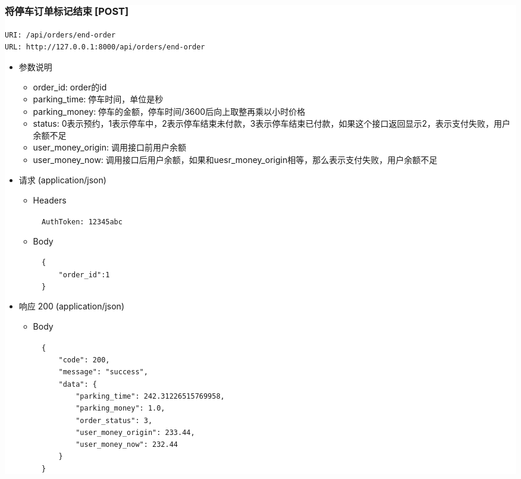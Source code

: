 ### 将停车订单标记结束  [POST]

```
URI: /api/orders/end-order
URL: http://127.0.0.1:8000/api/orders/end-order
```


+ 参数说明
    + order_id: order的id
    + parking_time: 停车时间，单位是秒
    + parking_money: 停车的金额，停车时间/3600后向上取整再乘以小时价格
    + status: 0表示预约，1表示停车中，2表示停车结束未付款，3表示停车结束已付款，如果这个接口返回显示2，表示支付失败，用户余额不足
    + user_money_origin: 调用接口前用户余额
    + user_money_now: 调用接口后用户余额，如果和uesr_money_origin相等，那么表示支付失败，用户余额不足
+ 请求 (application/json)
    
    + Headers
				
            AuthToken: 12345abc
    
    + Body

            {
                "order_id":1
            }
+ 响应 200 (application/json)

    + Body

            {
                "code": 200,
                "message": "success",
                "data": {
                    "parking_time": 242.31226515769958,
                    "parking_money": 1.0,
                    "order_status": 3,
                    "user_money_origin": 233.44,
                    "user_money_now": 232.44
                }
            }